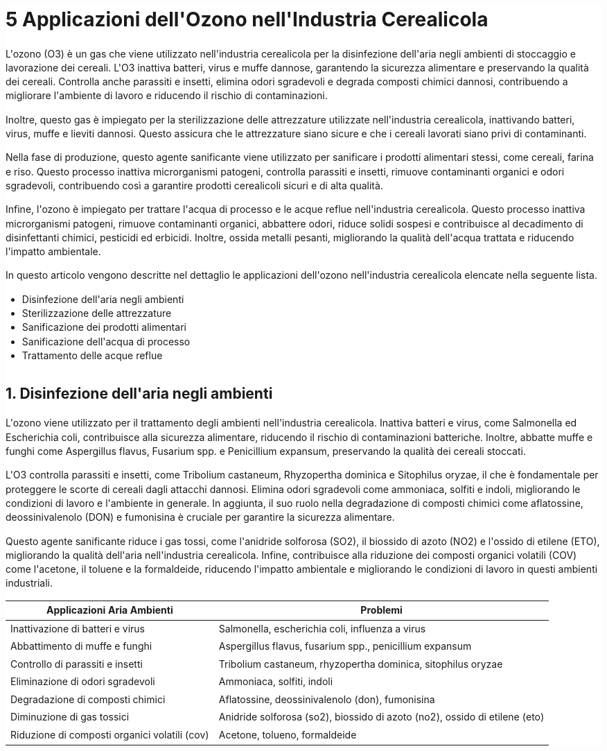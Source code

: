 # 5 Applicazioni dell'Ozono nell'Industria Cerealicola 

L'ozono (O3) è un gas che viene utilizzato nell'industria cerealicola per la disinfezione dell'aria negli ambienti di stoccaggio e lavorazione dei cereali. L'O3 inattiva batteri, virus e muffe dannose, garantendo la sicurezza alimentare e preservando la qualità dei cereali. Controlla anche parassiti e insetti, elimina odori sgradevoli e degrada composti chimici dannosi, contribuendo a migliorare l'ambiente di lavoro e riducendo il rischio di contaminazioni.

Inoltre, questo gas è impiegato per la sterilizzazione delle attrezzature utilizzate nell'industria cerealicola, inattivando batteri, virus, muffe e lieviti dannosi. Questo assicura che le attrezzature siano sicure e che i cereali lavorati siano privi di contaminanti.

Nella fase di produzione, questo agente sanificante viene utilizzato per sanificare i prodotti alimentari stessi, come cereali, farina e riso. Questo processo inattiva microrganismi patogeni, controlla parassiti e insetti, rimuove contaminanti organici e odori sgradevoli, contribuendo così a garantire prodotti cerealicoli sicuri e di alta qualità.

Infine, l'ozono è impiegato per trattare l'acqua di processo e le acque reflue nell'industria cerealicola. Questo processo inattiva microrganismi patogeni, rimuove contaminanti organici, abbattere odori, riduce solidi sospesi e contribuisce al decadimento di disinfettanti chimici, pesticidi ed erbicidi. Inoltre, ossida metalli pesanti, migliorando la qualità dell'acqua trattata e riducendo l'impatto ambientale.

In questo articolo vengono descritte nel dettaglio le applicazioni dell'ozono nell'industria cerealicola elencate nella seguente lista.

- Disinfezione dell'aria negli ambienti
- Sterilizzazione delle attrezzature
- Sanificazione dei prodotti alimentari
- Sanificazione dell'acqua di processo
- Trattamento delle acque reflue

## 1. Disinfezione dell'aria negli ambienti

L'ozono viene utilizzato per il trattamento degli ambienti nell'industria cerealicola. Inattiva batteri e virus, come Salmonella ed Escherichia coli, contribuisce alla sicurezza alimentare, riducendo il rischio di contaminazioni batteriche. Inoltre, abbatte muffe e funghi come Aspergillus flavus, Fusarium spp. e Penicillium expansum, preservando la qualità dei cereali stoccati.

L'O3 controlla parassiti e insetti, come Tribolium castaneum, Rhyzopertha dominica e Sitophilus oryzae, il che è fondamentale per proteggere le scorte di cereali dagli attacchi dannosi. Elimina odori sgradevoli come ammoniaca, solfiti e indoli, migliorando le condizioni di lavoro e l'ambiente in generale. In aggiunta, il suo ruolo nella degradazione di composti chimici come aflatossine, deossinivalenolo (DON) e fumonisina è cruciale per garantire la sicurezza alimentare.

Questo agente sanificante riduce i gas tossi, come l'anidride solforosa (SO2), il biossido di azoto (NO2) e l'ossido di etilene (ETO), migliorando la qualità dell'aria nell'industria cerealicola. Infine, contribuisce alla riduzione dei composti organici volatili (COV) come l'acetone, il toluene e la formaldeide, riducendo l'impatto ambientale e migliorando le condizioni di lavoro in questi ambienti industriali.

| Applicazioni Aria Ambienti | Problemi | 
| --- | --- |
| Inattivazione di batteri e virus | Salmonella, escherichia coli, influenza a virus |
| Abbattimento di muffe e funghi | Aspergillus flavus, fusarium spp., penicillium expansum |
| Controllo di parassiti e insetti | Tribolium castaneum, rhyzopertha dominica, sitophilus oryzae |
| Eliminazione di odori sgradevoli | Ammoniaca, solfiti, indoli |
| Degradazione di composti chimici | Aflatossine, deossinivalenolo (don), fumonisina |
| Diminuzione di gas tossici | Anidride solforosa (so2), biossido di azoto (no2), ossido di etilene (eto) |
| Riduzione di composti organici volatili (cov) | Acetone, tolueno, formaldeide |

